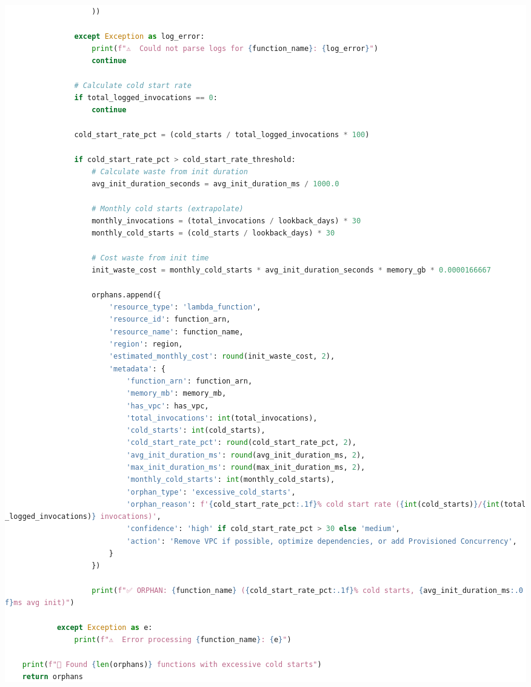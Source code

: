 ```python
                    ))

                except Exception as log_error:
                    print(f"⚠️  Could not parse logs for {function_name}: {log_error}")
                    continue

                # Calculate cold start rate
                if total_logged_invocations == 0:
                    continue

                cold_start_rate_pct = (cold_starts / total_logged_invocations * 100)

                if cold_start_rate_pct > cold_start_rate_threshold:
                    # Calculate waste from init duration
                    avg_init_duration_seconds = avg_init_duration_ms / 1000.0

                    # Monthly cold starts (extrapolate)
                    monthly_invocations = (total_invocations / lookback_days) * 30
                    monthly_cold_starts = (cold_starts / lookback_days) * 30

                    # Cost waste from init time
                    init_waste_cost = monthly_cold_starts * avg_init_duration_seconds * memory_gb * 0.0000166667

                    orphans.append({
                        'resource_type': 'lambda_function',
                        'resource_id': function_arn,
                        'resource_name': function_name,
                        'region': region,
                        'estimated_monthly_cost': round(init_waste_cost, 2),
                        'metadata': {
                            'function_arn': function_arn,
                            'memory_mb': memory_mb,
                            'has_vpc': has_vpc,
                            'total_invocations': int(total_invocations),
                            'cold_starts': int(cold_starts),
                            'cold_start_rate_pct': round(cold_start_rate_pct, 2),
                            'avg_init_duration_ms': round(avg_init_duration_ms, 2),
                            'max_init_duration_ms': round(max_init_duration_ms, 2),
                            'monthly_cold_starts': int(monthly_cold_starts),
                            'orphan_type': 'excessive_cold_starts',
                            'orphan_reason': f'{cold_start_rate_pct:.1f}% cold start rate ({int(cold_starts)}/{int(total_logged_invocations)} invocations)',
                            'confidence': 'high' if cold_start_rate_pct > 30 else 'medium',
                            'action': 'Remove VPC if possible, optimize dependencies, or add Provisioned Concurrency',
                        }
                    })

                    print(f"✅ ORPHAN: {function_name} ({cold_start_rate_pct:.1f}% cold starts, {avg_init_duration_ms:.0f}ms avg init)")

            except Exception as e:
                print(f"⚠️  Error processing {function_name}: {e}")

    print(f"🎯 Found {len(orphans)} functions with excessive cold starts")
    return orphans
```
